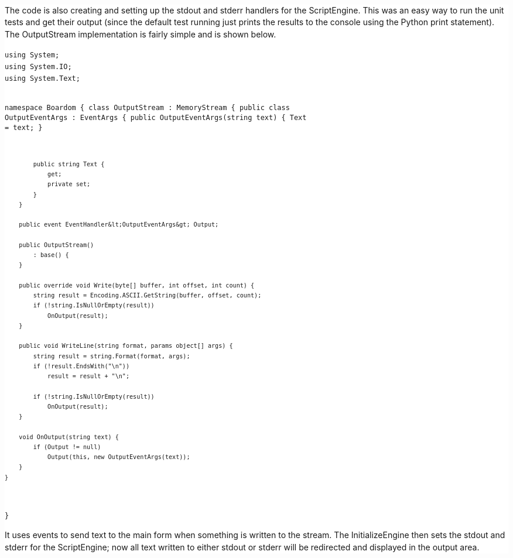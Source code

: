The code is also creating and setting up the stdout and stderr handlers for the ScriptEngine. This was an easy way to run the unit tests and get their output (since the default test running just prints the results to the console using the Python print statement). The OutputStream implementation is fairly simple and is shown below.

<noscript>
  <pre><code class="language-c# c#">using System;
using System.IO;
using System.Text;

namespace Boardom {
    class OutputStream : MemoryStream {
        public class OutputEventArgs : EventArgs {
            public OutputEventArgs(string text) {
                Text = text;
            }

            public string Text {
                get;
                private set;
            }
        }

        public event EventHandler&lt;OutputEventArgs&gt; Output;

        public OutputStream()
            : base() {
        }

        public override void Write(byte[] buffer, int offset, int count) {
            string result = Encoding.ASCII.GetString(buffer, offset, count);
            if (!string.IsNullOrEmpty(result))
                OnOutput(result);
        }        

        public void WriteLine(string format, params object[] args) {
            string result = string.Format(format, args);
            if (!result.EndsWith("\n"))
                result = result + "\n";

            if (!string.IsNullOrEmpty(result))
                OnOutput(result);
        }

        void OnOutput(string text) {
            if (Output != null)
                Output(this, new OutputEventArgs(text));
        }
    }
}
</code></pre>
</noscript>

It uses events to send text to the main form when something is written to the stream. The InitializeEngine then sets the stdout and stderr for the ScriptEngine; now all text written to either stdout or stderr will be redirected and displayed in the output area.
